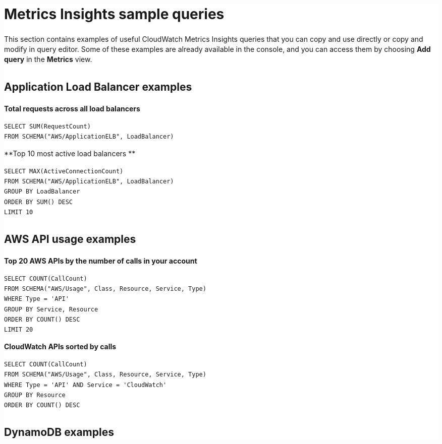 # Metrics Insights sample queries<a name="cloudwatch-metrics-insights-queryexamples"></a>

This section contains examples of useful CloudWatch Metrics Insights queries that you can copy and use directly or copy and modify in query editor\. Some of these examples are already available in the console, and you can access them by choosing **Add query** in the **Metrics** view\.

## Application Load Balancer examples<a name="cloudwatch-metrics-insights-queryexamples-applicationloadbalancer"></a>

**Total requests across all load balancers**

```
SELECT SUM(RequestCount) 
FROM SCHEMA("AWS/ApplicationELB", LoadBalancer)
```

**Top 10 most active load balancers **

```
SELECT MAX(ActiveConnectionCount) 
FROM SCHEMA("AWS/ApplicationELB", LoadBalancer) 
GROUP BY LoadBalancer 
ORDER BY SUM() DESC 
LIMIT 10
```

## AWS API usage examples<a name="cloudwatch-metrics-insights-queryexamples-APIusage"></a>

**Top 20 AWS APIs by the number of calls in your account**

```
SELECT COUNT(CallCount) 
FROM SCHEMA("AWS/Usage", Class, Resource, Service, Type) 
WHERE Type = 'API' 
GROUP BY Service, Resource 
ORDER BY COUNT() DESC 
LIMIT 20
```

**CloudWatch APIs sorted by calls**

```
SELECT COUNT(CallCount) 
FROM SCHEMA("AWS/Usage", Class, Resource, Service, Type) 
WHERE Type = 'API' AND Service = 'CloudWatch' 
GROUP BY Resource 
ORDER BY COUNT() DESC
```

## DynamoDB examples<a name="cloudwatch-metrics-insights-queryexamples-DynamoDB"></a>
